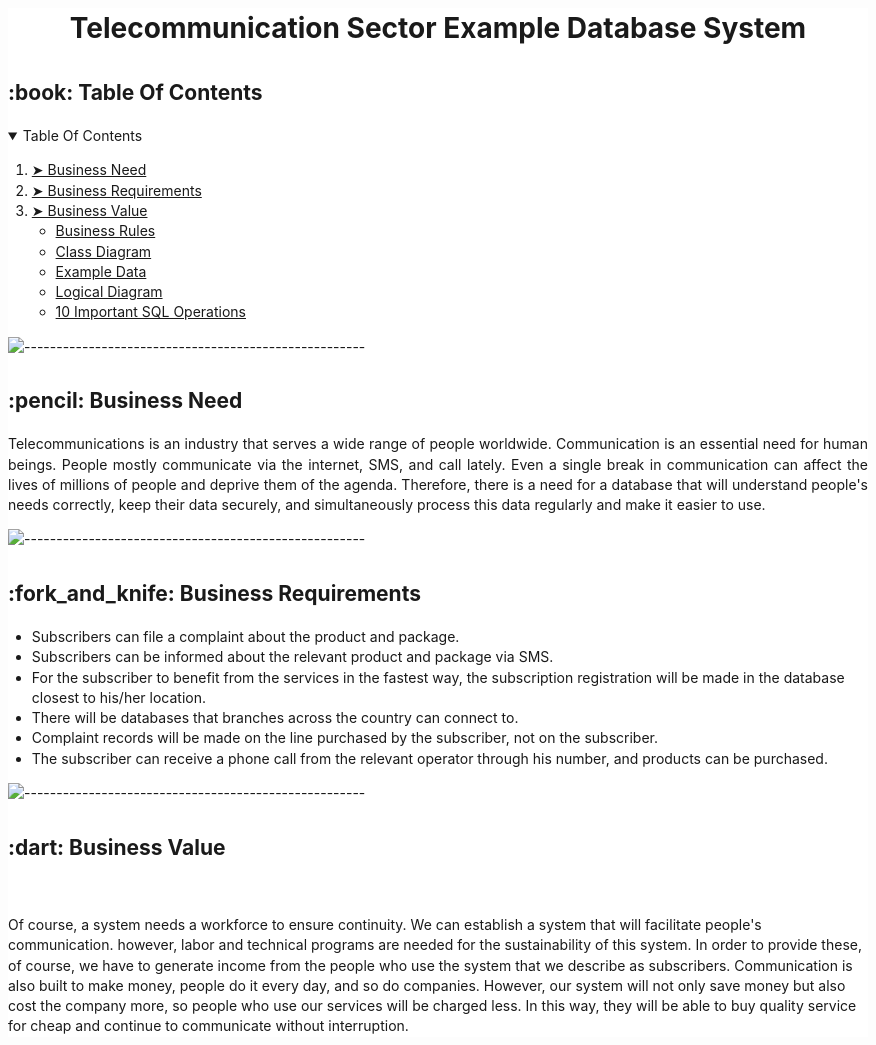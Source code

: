 <h1 align="center">Telecommunication Sector Example Database System</h1>


<h2 id="table-of-contents"> :book: Table Of Contents</h2>

<details open="open">
  <summary>Table Of Contents</summary>
  <ol>
    <li><a href="#bs-need"> ➤ Business Need </a></li>
    <li><a href="#bs-r"> ➤ Business Requirements </a></li>
    <li>
      <a href="#bs-v"> ➤ Business Value</a>
      <ul>
        <li><a href="#bs-rl">Business Rules</a></li>
        <li><a href="#cs-d">Class Diagram</a></li>
        <li><a href="#ex-d">Example Data</a></li>
        <li><a href="#l-d">Logical Diagram</a></li>
        <li><a href="#tt">10 Important SQL Operations</a></li>
      </ul>
    
  </ol>
</details>

![-----------------------------------------------------](https://raw.githubusercontent.com/andreasbm/readme/master/assets/lines/rainbow.png)

<h2 id="bs-need"> :pencil: Business Need</h2>

<p align="justify"> 
Telecommunications is an industry that serves a wide range of people worldwide. Communication is an essential need for human beings. People mostly communicate via the internet, SMS, and call lately. Even a single break in communication can affect the lives of millions of people and deprive them of the agenda. Therefore, there is a need for a database that will understand people's needs correctly, keep their data securely, and simultaneously process this data regularly and make it easier to use.
</p>

![-----------------------------------------------------](https://raw.githubusercontent.com/andreasbm/readme/master/assets/lines/rainbow.png)


<h2 id="bs-r"> :fork_and_knife: Business Requirements</h2>


* Subscribers can file a complaint about the product and package.
* Subscribers can be informed about the relevant product and package via SMS.
* For the subscriber to benefit from the services in the fastest way, the subscription registration will be made in the database closest to his/her location.
* There will be databases that branches across the country can connect to.
* Complaint records will be made on the line purchased by the subscriber, not on the subscriber.
* The subscriber can receive a phone call from the relevant operator through his number, and products can be purchased.


![-----------------------------------------------------](https://raw.githubusercontent.com/andreasbm/readme/master/assets/lines/rainbow.png)


<h2 id="bs-v"> :dart: Business Value</h2>

<br>
<p>Of course, a system needs a workforce to ensure continuity. We can establish a system that will facilitate people's communication. however, labor and technical programs are needed for the sustainability of this system. In order to provide these, of course, we have to generate income from the people who use the system that we describe as subscribers. Communication is also built to make money, people do it every day, and so do companies. However, our system will not only save money but also cost the company more, so people who use our services will be charged less. In this way, they will be able to buy quality service for cheap and continue to communicate without interruption.
 </p>
